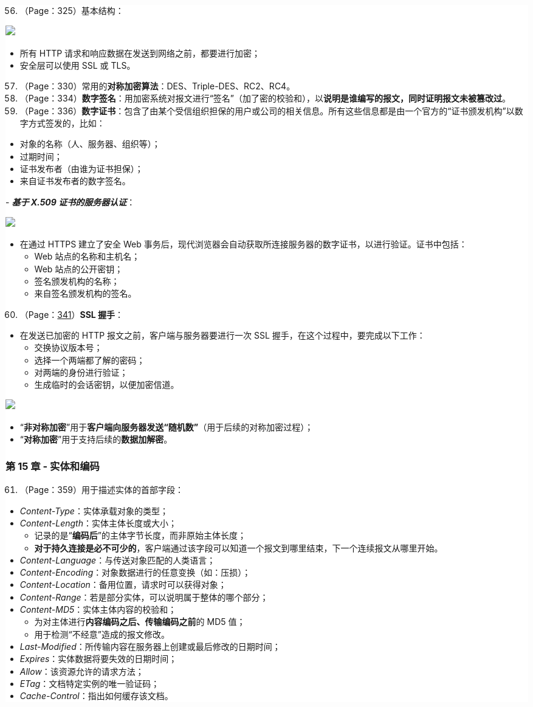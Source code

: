 56. （Page：325）基本结构：

![](13.png)

* 所有 HTTP 请求和响应数据在发送到网络之前，都要进行加密；
* 安全层可以使用 SSL 或 TLS。

57. （Page：330）常用的**对称加密算法**：DES、Triple-DES、RC2、RC4。
58. （Page：334）**数字签名**：用加密系统对报文进行“签名”（加了密的校验和），以**说明是谁编写的报文，同时证明报文未被篡改过**。
59. （Page：336）**数字证书**：包含了由某个受信组织担保的用户或公司的相关信息。所有这些信息都是由一个官方的“证书颁发机构”以数字方式签发的，比如：

* 对象的名称（人、服务器、组织等）；
* 过期时间；
* 证书发布者（由谁为证书担保）；
* 来自证书发布者的数字签名。

\- ***基于 X.509 证书的服务器认证***：

![](14.png)

* 在通过 HTTPS 建立了安全 Web 事务后，现代浏览器会自动获取所连接服务器的数字证书，以进行验证。证书中包括：
  * Web 站点的名称和主机名；
  * Web 站点的公开密钥；
  * 签名颁发机构的名称；
  * 来自签名颁发机构的签名。

60. （Page：<a name="341" href="#341">341</a>）**SSL 握手**：

* 在发送已加密的 HTTP 报文之前，客户端与服务器要进行一次 SSL 握手，在这个过程中，要完成以下工作：
  * 交换协议版本号；
  * 选择一个两端都了解的密码；
  * 对两端的身份进行验证；
  * 生成临时的会话密钥，以便加密信道。

![](15.png)

* “**非对称加密**”用于**客户端向服务器发送“随机数”**（用于后续的对称加密过程）；
* “**对称加密**”用于支持后续的**数据加解密**。

### 第 15 章 - 实体和编码

61. （Page：359）用于描述实体的首部字段：

* *Content-Type*：实体承载对象的类型；
* *Content-Length*：实体主体长度或大小；
  * 记录的是“**编码后**”的主体字节长度，而非原始主体长度；
  * **对于持久连接是必不可少的**，客户端通过该字段可以知道一个报文到哪里结束，下一个连续报文从哪里开始。
* *Content-Language*：与传送对象匹配的人类语言；
* *Content-Encoding*：对象数据进行的任意变换（如：压损）；
* *Content-Location*：备用位置，请求时可以获得对象；
* *Content-Range*：若是部分实体，可以说明属于整体的哪个部分；
* *Content-MD5*：实体主体内容的校验和；
  * 为对主体进行**内容编码之后、传输编码之前**的 MD5 值；
  * 用于检测“不经意”造成的报文修改。
* *Last-Modified*：所传输内容在服务器上创建或最后修改的日期时间；
* *Expires*：实体数据将要失效的日期时间；
* *Allow*：该资源允许的请求方法；
* *ETag*：文档特定实例的唯一验证码；
* *Cache-Control*：指出如何缓存该文档。
